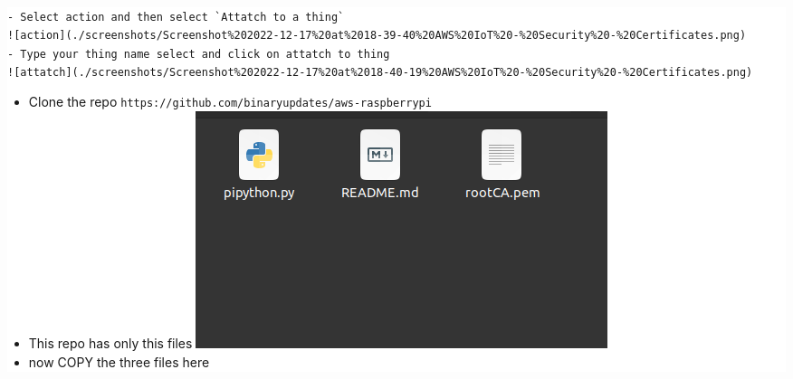     - Select action and then select `Attatch to a thing`
    ![action](./screenshots/Screenshot%202022-12-17%20at%2018-39-40%20AWS%20IoT%20-%20Security%20-%20Certificates.png)
    - Type your thing name select and click on attatch to thing
    ![attatch](./screenshots/Screenshot%202022-12-17%20at%2018-40-19%20AWS%20IoT%20-%20Security%20-%20Certificates.png)

- Clone the repo `https://github.com/binaryupdates/aws-raspberrypi`
- This repo has only this files
![screen shot of folder](./screenshots/Screenshot%20from%202022-12-17%2018-42-20.png)
- now COPY the three files here